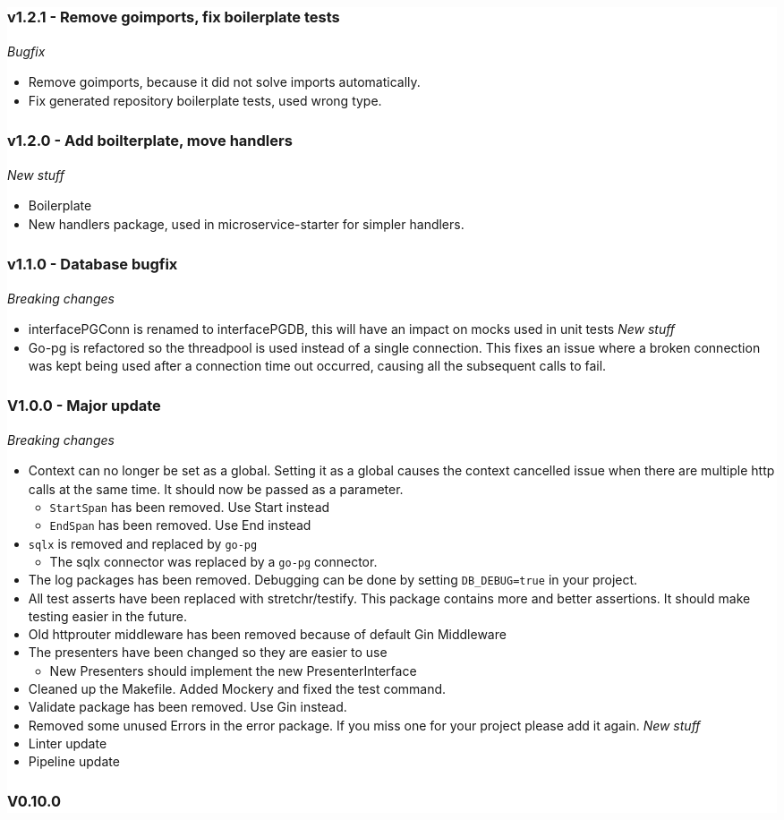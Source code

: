 ### v1.2.1 - Remove goimports, fix boilerplate tests

*Bugfix*

- Remove goimports, because it did not solve imports automatically.
- Fix generated repository boilerplate tests, used wrong type.

### v1.2.0 - Add boilterplate, move handlers

*New stuff*

- Boilerplate
- New handlers package, used in microservice-starter for simpler handlers.

### v1.1.0 - Database bugfix

*Breaking changes*

- interfacePGConn is renamed to interfacePGDB, this will have an impact on mocks used in unit tests
  *New stuff*
- Go-pg is refactored so the threadpool is used instead of a single connection. This fixes an issue where a broken
  connection was kept being used after a connection time out occurred, causing all the subsequent calls to fail.

### V1.0.0 - Major update

*Breaking changes*

- Context can no longer be set as a global. Setting it as a global causes the context cancelled issue when there are
  multiple http calls at the same time. It should now be passed as a parameter.
    - `StartSpan` has been removed. Use Start instead
    - `EndSpan` has been removed. Use End instead
- `sqlx` is removed and replaced by `go-pg`
    - The sqlx connector was replaced by a `go-pg` connector.
- The log packages has been removed. Debugging can be done by setting `DB_DEBUG=true` in your project.
- All test asserts have been replaced with stretchr/testify. This package contains more and better assertions. It should
  make testing easier in the future.
- Old httprouter middleware has been removed because of default Gin Middleware
- The presenters have been changed so they are easier to use
    - New Presenters should implement the new PresenterInterface
- Cleaned up the Makefile. Added Mockery and fixed the test command.
- Validate package has been removed. Use Gin instead.
- Removed some unused Errors in the error package. If you miss one for your project please add it again.
  *New stuff*
- Linter update
- Pipeline update

### V0.10.0
